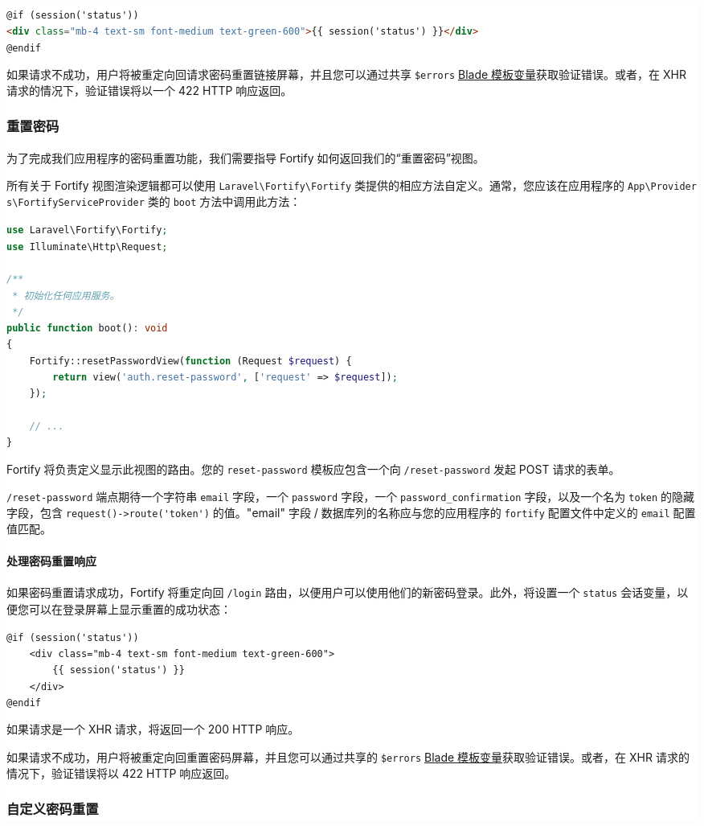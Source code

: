 ```html
@if (session('status'))
<div class="mb-4 text-sm font-medium text-green-600">{{ session('status') }}</div>
@endif
```

如果请求不成功，用户将被重定向回请求密码重置链接屏幕，并且您可以通过共享 `$errors` [Blade 模板变量](/docs/11/basics/validation#quick-displaying-the-validation-errors)获取验证错误。或者，在 XHR 请求的情况下，验证错误将以一个 422 HTTP 响应返回。

### 重置密码

为了完成我们应用程序的密码重置功能，我们需要指导 Fortify 如何返回我们的“重置密码”视图。

所有关于 Fortify 视图渲染逻辑都可以使用 `Laravel\Fortify\Fortify` 类提供的相应方法自定义。通常，您应该在应用程序的 `App\Providers\FortifyServiceProvider` 类的 `boot` 方法中调用此方法：

```php
use Laravel\Fortify\Fortify;
use Illuminate\Http\Request;

/**
 * 初始化任何应用服务。
 */
public function boot(): void
{
    Fortify::resetPasswordView(function (Request $request) {
        return view('auth.reset-password', ['request' => $request]);
    });

    // ...
}
```

Fortify 将负责定义显示此视图的路由。您的 `reset-password` 模板应包含一个向 `/reset-password` 发起 POST 请求的表单。

`/reset-password` 端点期待一个字符串 `email` 字段，一个 `password` 字段，一个 `password_confirmation` 字段，以及一个名为 `token` 的隐藏字段，包含 `request()->route('token')` 的值。"email" 字段 / 数据库列的名称应与您的应用程序的 `fortify` 配置文件中定义的 `email` 配置值匹配。

#### 处理密码重置响应

如果密码重置请求成功，Fortify 将重定向回 `/login` 路由，以便用户可以使用他们的新密码登录。此外，将设置一个 `status` 会话变量，以便您可以在登录屏幕上显示重置的成功状态：

```blade
@if (session('status'))
    <div class="mb-4 text-sm font-medium text-green-600">
        {{ session('status') }}
    </div>
@endif
```

如果请求是一个 XHR 请求，将返回一个 200 HTTP 响应。

如果请求不成功，用户将被重定向回重置密码屏幕，并且您可以通过共享的 `$errors` [Blade 模板变量](/docs/11/basics/validation#quick-displaying-the-validation-errors)获取验证错误。或者，在 XHR 请求的情况下，验证错误将以 422 HTTP 响应返回。

### 自定义密码重置
